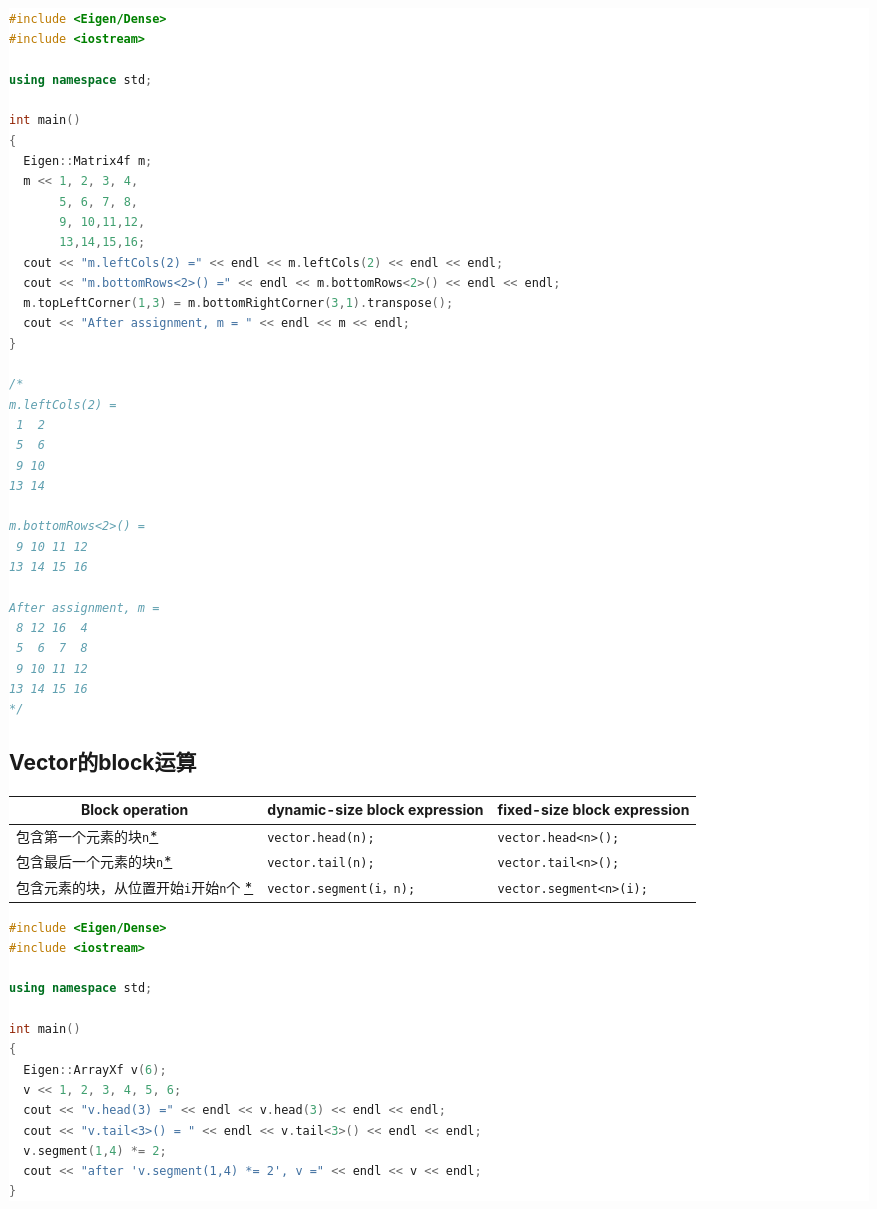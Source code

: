 ```C++
#include <Eigen/Dense>
#include <iostream>
 
using namespace std;
 
int main()
{
  Eigen::Matrix4f m;
  m << 1, 2, 3, 4,
       5, 6, 7, 8,
       9, 10,11,12,
       13,14,15,16;
  cout << "m.leftCols(2) =" << endl << m.leftCols(2) << endl << endl;
  cout << "m.bottomRows<2>() =" << endl << m.bottomRows<2>() << endl << endl;
  m.topLeftCorner(1,3) = m.bottomRightCorner(3,1).transpose();
  cout << "After assignment, m = " << endl << m << endl;
}

/*
m.leftCols(2) =
 1  2
 5  6
 9 10
13 14

m.bottomRows<2>() =
 9 10 11 12
13 14 15 16

After assignment, m = 
 8 12 16  4
 5  6  7  8
 9 10 11 12
13 14 15 16
*/
```

## Vector的block运算

| Block operation                                              | dynamic-size block expression | fixed-size block expression |
| ------------------------------------------------------------ | ----------------------------- | --------------------------- |
| 包含第一个元素的块`n`[*](https://eigen.tuxfamily.org/dox/group__TutorialBlockOperations.html) | `vector.head(n);`             | `vector.head<n>();`         |
| 包含最后一个元素的块`n`[*](https://eigen.tuxfamily.org/dox/group__TutorialBlockOperations.html) | `vector.tail(n);`             | `vector.tail<n>();`         |
| 包含元素的块，从位置开始`i`开始`n`个 [*](https://eigen.tuxfamily.org/dox/group__TutorialBlockOperations.html) | `vector.segment(i，n);`       | `vector.segment<n>(i);`     |

```C++
#include <Eigen/Dense>
#include <iostream>
 
using namespace std;
 
int main()
{
  Eigen::ArrayXf v(6);
  v << 1, 2, 3, 4, 5, 6;
  cout << "v.head(3) =" << endl << v.head(3) << endl << endl;
  cout << "v.tail<3>() = " << endl << v.tail<3>() << endl << endl;
  v.segment(1,4) *= 2;
  cout << "after 'v.segment(1,4) *= 2', v =" << endl << v << endl;
}

```